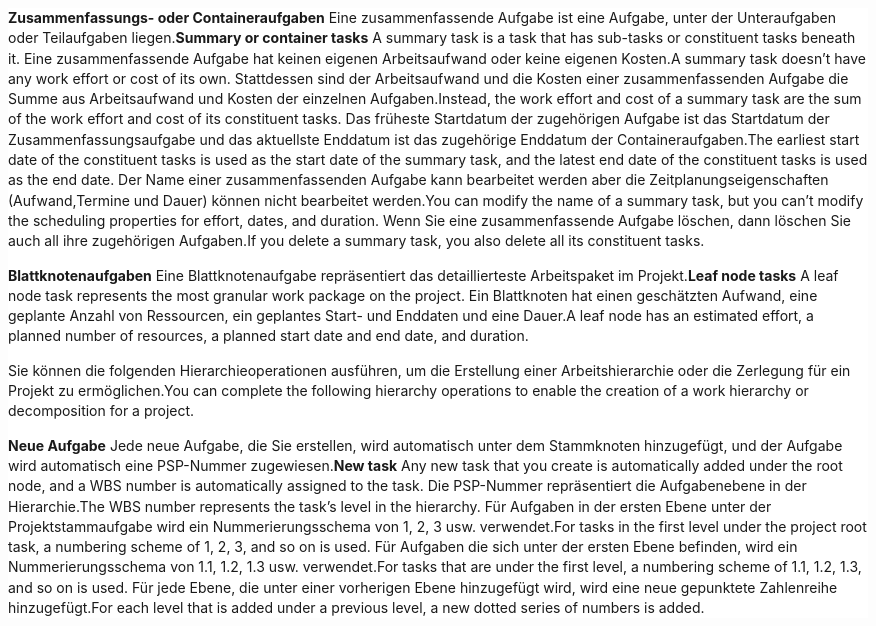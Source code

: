 <span data-ttu-id="2a7c9-151">**Zusammenfassungs- oder Containeraufgaben** Eine zusammenfassende Aufgabe ist eine Aufgabe, unter der Unteraufgaben oder Teilaufgaben liegen.</span><span class="sxs-lookup"><span data-stu-id="2a7c9-151">**Summary or container tasks** A summary task is a task that has sub-tasks or constituent tasks beneath it.</span></span> <span data-ttu-id="2a7c9-152">Eine zusammenfassende Aufgabe hat keinen eigenen Arbeitsaufwand oder keine eigenen Kosten.</span><span class="sxs-lookup"><span data-stu-id="2a7c9-152">A summary task doesn’t have any work effort or cost of its own.</span></span> <span data-ttu-id="2a7c9-153">Stattdessen sind der Arbeitsaufwand und die Kosten einer zusammenfassenden Aufgabe die Summe aus Arbeitsaufwand und Kosten der einzelnen Aufgaben.</span><span class="sxs-lookup"><span data-stu-id="2a7c9-153">Instead, the work effort and cost of a summary task are the sum of the work effort and cost of its constituent tasks.</span></span> <span data-ttu-id="2a7c9-154">Das früheste Startdatum der zugehörigen Aufgabe ist das Startdatum der Zusammenfassungsaufgabe und das aktuellste Enddatum ist das zugehörige Enddatum der Containeraufgaben.</span><span class="sxs-lookup"><span data-stu-id="2a7c9-154">The earliest start date of the constituent tasks is used as the start date of the summary task, and the latest end date of the constituent tasks is used as the end date.</span></span> <span data-ttu-id="2a7c9-155">Der Name einer zusammenfassenden Aufgabe kann bearbeitet werden aber die Zeitplanungseigenschaften (Aufwand,Termine und Dauer) können nicht bearbeitet werden.</span><span class="sxs-lookup"><span data-stu-id="2a7c9-155">You can modify the name of a summary task, but you can’t modify the scheduling properties for effort, dates, and duration.</span></span> <span data-ttu-id="2a7c9-156">Wenn Sie eine zusammenfassende Aufgabe löschen, dann löschen Sie auch all ihre zugehörigen Aufgaben.</span><span class="sxs-lookup"><span data-stu-id="2a7c9-156">If you delete a summary task, you also delete all its constituent tasks.</span></span> 

<span data-ttu-id="2a7c9-157">**Blattknotenaufgaben** Eine Blattknotenaufgabe repräsentiert das detaillierteste Arbeitspaket im Projekt.</span><span class="sxs-lookup"><span data-stu-id="2a7c9-157">**Leaf node tasks** A leaf node task represents the most granular work package on the project.</span></span> <span data-ttu-id="2a7c9-158">Ein Blattknoten hat einen geschätzten Aufwand, eine geplante Anzahl von Ressourcen, ein geplantes Start- und Enddaten und eine Dauer.</span><span class="sxs-lookup"><span data-stu-id="2a7c9-158">A leaf node has an estimated effort, a planned number of resources, a planned start date and end date, and duration.</span></span> 

<span data-ttu-id="2a7c9-159">Sie können die folgenden Hierarchieoperationen ausführen, um die Erstellung einer Arbeitshierarchie oder die Zerlegung für ein Projekt zu ermöglichen.</span><span class="sxs-lookup"><span data-stu-id="2a7c9-159">You can complete the following hierarchy operations to enable the creation of a work hierarchy or decomposition for a project.</span></span> 

<span data-ttu-id="2a7c9-160">**Neue Aufgabe** Jede neue Aufgabe, die Sie erstellen, wird automatisch unter dem Stammknoten hinzugefügt, und der Aufgabe wird automatisch eine PSP-Nummer zugewiesen.</span><span class="sxs-lookup"><span data-stu-id="2a7c9-160">**New task** Any new task that you create is automatically added under the root node, and a WBS number is automatically assigned to the task.</span></span> <span data-ttu-id="2a7c9-161">Die PSP-Nummer repräsentiert die Aufgabenebene in der Hierarchie.</span><span class="sxs-lookup"><span data-stu-id="2a7c9-161">The WBS number represents the task’s level in the hierarchy.</span></span> <span data-ttu-id="2a7c9-162">Für Aufgaben in der ersten Ebene unter der Projektstammaufgabe wird ein Nummerierungsschema von 1, 2, 3 usw. verwendet.</span><span class="sxs-lookup"><span data-stu-id="2a7c9-162">For tasks in the first level under the project root task, a numbering scheme of 1, 2, 3, and so on is used.</span></span> <span data-ttu-id="2a7c9-163">Für Aufgaben die sich unter der ersten Ebene befinden, wird ein Nummerierungsschema von 1.1, 1.2, 1.3 usw. verwendet.</span><span class="sxs-lookup"><span data-stu-id="2a7c9-163">For tasks that are under the first level, a numbering scheme of 1.1, 1.2, 1.3, and so on is used.</span></span> <span data-ttu-id="2a7c9-164">Für jede Ebene, die unter einer vorherigen Ebene hinzugefügt wird, wird eine neue gepunktete Zahlenreihe hinzugefügt.</span><span class="sxs-lookup"><span data-stu-id="2a7c9-164">For each level that is added under a previous level, a new dotted series of numbers is added.</span></span> 
